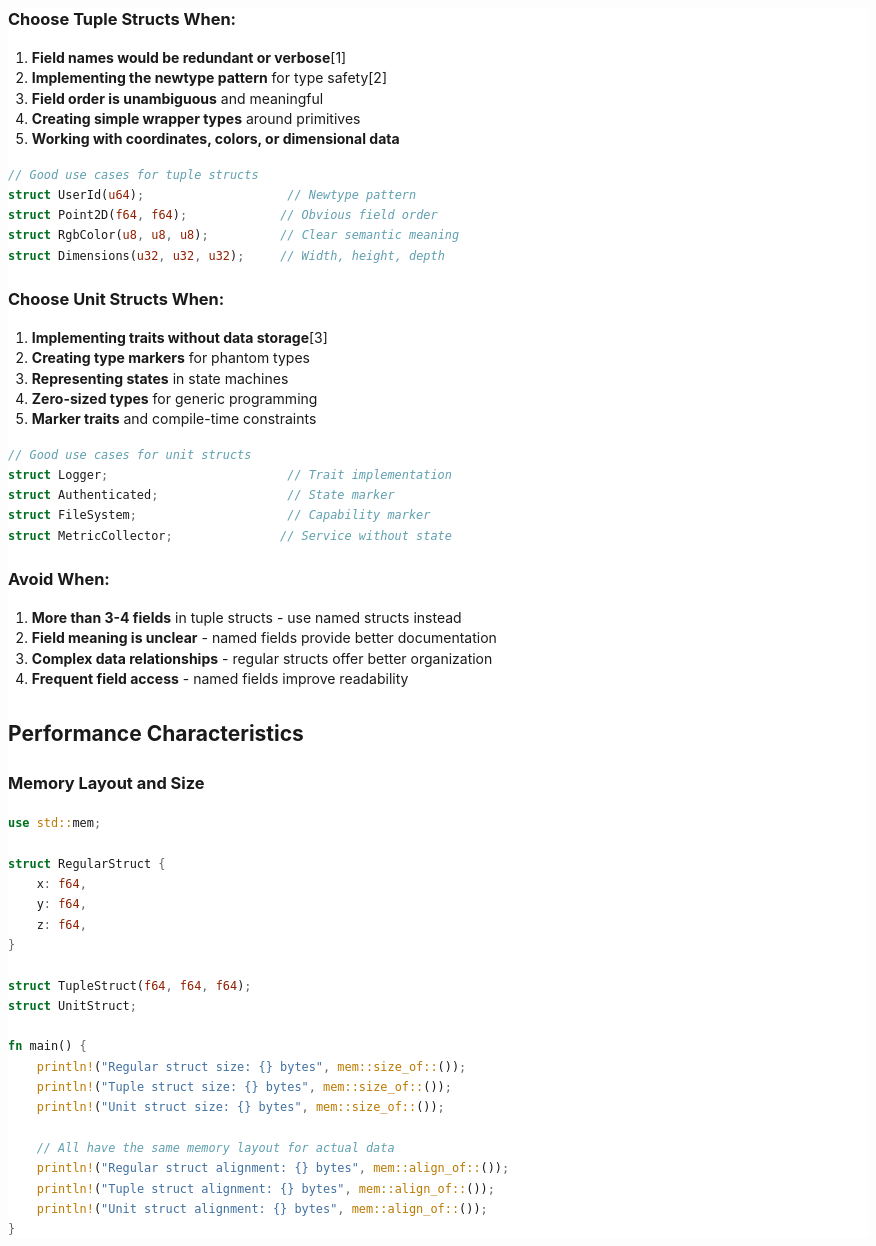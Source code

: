 ### Choose Tuple Structs When:

1. **Field names would be redundant or verbose**[1]
2. **Implementing the newtype pattern** for type safety[2]
3. **Field order is unambiguous** and meaningful
4. **Creating simple wrapper types** around primitives
5. **Working with coordinates, colors, or dimensional data**

```rust
// Good use cases for tuple structs
struct UserId(u64);                    // Newtype pattern
struct Point2D(f64, f64);             // Obvious field order
struct RgbColor(u8, u8, u8);          // Clear semantic meaning
struct Dimensions(u32, u32, u32);     // Width, height, depth
```

### Choose Unit Structs When:

1. **Implementing traits without data storage**[3]
2. **Creating type markers** for phantom types
3. **Representing states** in state machines
4. **Zero-sized types** for generic programming
5. **Marker traits** and compile-time constraints

```rust
// Good use cases for unit structs
struct Logger;                         // Trait implementation
struct Authenticated;                  // State marker
struct FileSystem;                     // Capability marker
struct MetricCollector;               // Service without state
```

### Avoid When:

1. **More than 3-4 fields** in tuple structs - use named structs instead
2. **Field meaning is unclear** - named fields provide better documentation
3. **Complex data relationships** - regular structs offer better organization
4. **Frequent field access** - named fields improve readability

## Performance Characteristics

### Memory Layout and Size

```rust
use std::mem;

struct RegularStruct {
    x: f64,
    y: f64,
    z: f64,
}

struct TupleStruct(f64, f64, f64);
struct UnitStruct;

fn main() {
    println!("Regular struct size: {} bytes", mem::size_of::());
    println!("Tuple struct size: {} bytes", mem::size_of::());
    println!("Unit struct size: {} bytes", mem::size_of::());

    // All have the same memory layout for actual data
    println!("Regular struct alignment: {} bytes", mem::align_of::());
    println!("Tuple struct alignment: {} bytes", mem::align_of::());
    println!("Unit struct alignment: {} bytes", mem::align_of::());
}
```